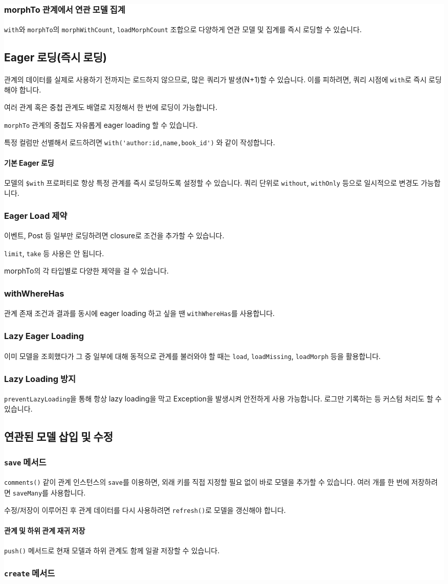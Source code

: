 ### morphTo 관계에서 연관 모델 집계

`with`와 `morphTo`의 `morphWithCount`, `loadMorphCount` 조합으로 다양하게 연관 모델 및 집계를 즉시 로딩할 수 있습니다.

<a name="eager-loading"></a>
## Eager 로딩(즉시 로딩)

관계의 데이터를 실제로 사용하기 전까지는 로드하지 않으므로, 많은 쿼리가 발생(N+1)할 수 있습니다. 이를 피하려면, 쿼리 시점에 `with`로 즉시 로딩해야 합니다.

여러 관계 혹은 중첩 관계도 배열로 지정해서 한 번에 로딩이 가능합니다.

`morphTo` 관계의 중첩도 자유롭게 eager loading 할 수 있습니다.

특정 컬럼만 선별해서 로드하려면 `with('author:id,name,book_id')` 와 같이 작성합니다.

#### 기본 Eager 로딩

모델의 `$with` 프로퍼티로 항상 특정 관계를 즉시 로딩하도록 설정할 수 있습니다. 쿼리 단위로 `without`, `withOnly` 등으로 일시적으로 변경도 가능합니다.

### Eager Load 제약

이벤트, Post 등 일부만 로딩하려면 closure로 조건을 추가할 수 있습니다.

`limit`, `take` 등 사용은 안 됩니다.

morphTo의 각 타입별로 다양한 제약을 걸 수 있습니다.

### withWhereHas

관계 존재 조건과 결과를 동시에 eager loading 하고 싶을 땐 `withWhereHas`를 사용합니다.

### Lazy Eager Loading

이미 모델을 조회했다가 그 중 일부에 대해 동적으로 관계를 불러와야 할 때는 `load`, `loadMissing`, `loadMorph` 등을 활용합니다.

### Lazy Loading 방지

`preventLazyLoading`을 통해 항상 lazy loading을 막고 Exception을 발생시켜 안전하게 사용 가능합니다. 로그만 기록하는 등 커스텀 처리도 할 수 있습니다.

<a name="inserting-and-updating-related-models"></a>
## 연관된 모델 삽입 및 수정

### `save` 메서드

`comments()` 같이 관계 인스턴스의 `save`를 이용하면, 외래 키를 직접 지정할 필요 없이 바로 모델을 추가할 수 있습니다. 여러 개를 한 번에 저장하려면 `saveMany`를 사용합니다.

수정/저장이 이루어진 후 관계 데이터를 다시 사용하려면 `refresh()`로 모델을 갱신해야 합니다.

#### 관계 및 하위 관계 재귀 저장

`push()` 메서드로 현재 모델과 하위 관계도 함께 일괄 저장할 수 있습니다.

### `create` 메서드
